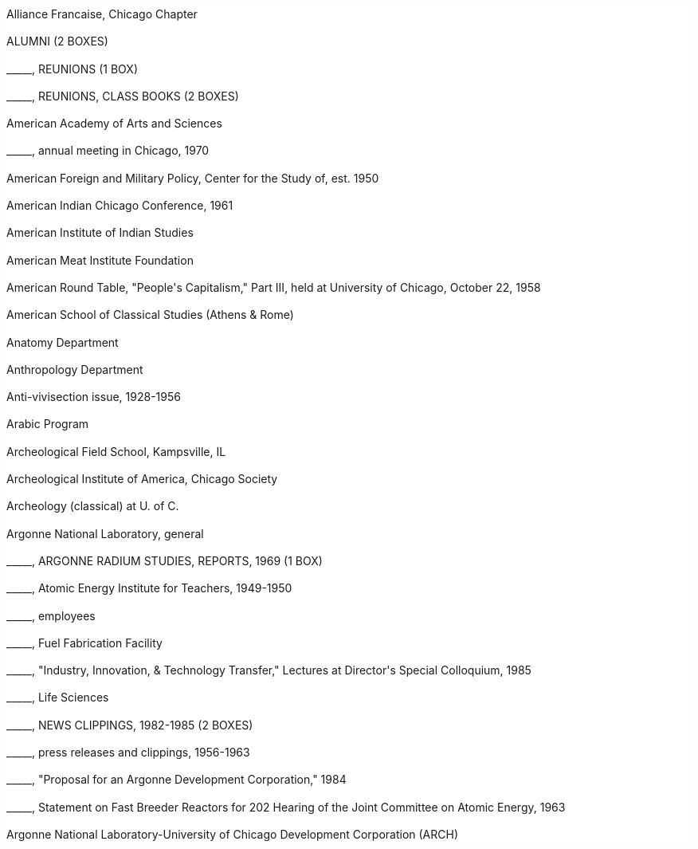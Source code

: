 Alliance Francaise, Chicago Chapter

ALUMNI (2 BOXES)

_____, REUNIONS (1 BOX)

_____, REUNIONS, CLASS BOOKS (2 BOXES)

American Academy of Arts and Sciences

_____, annual meeting in Chicago, 1970

American Foreign and Military Policy, Center for the Study of, est. 1950

American Indian Chicago Conference, 1961

American Institute of Indian Studies

American Meat Institute Foundation

American Round Table, "People's Capitalism," Part III, held at University of
Chicago, October 22, 1958

American School of Classical Studies (Athens & Rome)

Anatomy Department

Anthropology Department

Anti-vivisection issue, 1928-1956

Arabic Program

Archeological Field School, Kampsville, IL

Archeological Institute of America, Chicago Society

Archeology (classical) at U. of C.

Argonne National Laboratory, general

_____, ARGONNE RADIUM STUDIES, REPORTS, 1969 (1 BOX)

_____, Atomic Energy Institute for Teachers, 1949-1950

_____, employees

_____, Fuel Fabrication Facility

_____, "Industry, Innovation, & Technology Transfer," Lectures at Director's
Special Colloquium, 1985

_____, Life Sciences

_____, NEWS CLIPPINGS, 1982-1985 (2 BOXES)

_____, press releases and clippings, 1956-1963

_____, "Proposal for an Argonne Development Corporation," 1984

_____, Statement on Fast Breeder Reactors for 202 Hearing of the Joint
Committee on Atomic Energy, 1963

Argonne National Laboratory-University of Chicago Development Corporation
(ARCH)
